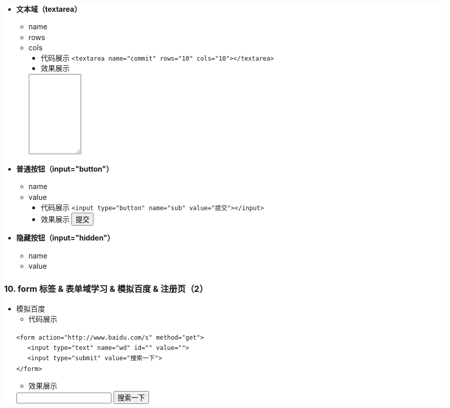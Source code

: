    * **文本域（textarea）**
      * name 
      * rows
      * cols
         * 代码展示
            ` <textarea name="commit" rows="10" cols="10"></textarea> `
         * 效果展示
         <textarea name="commit" rows="10" cols="10"></textarea>

   * **普通按钮（input="button"）**
      * name
      * value
         * 代码展示
            ` <input type="button" name="sub" value="提交"></input> `
         * 效果展示
         <input type="button" name="sub" value="提交"></input>

   * **隐藏按钮（input="hidden"）**
      * name
      * value
### 10. form 标签 & 表单域学习 & 模拟百度 & 注册页（2）
   * 模拟百度
      * 代码展示
      ```
      <form action="http://www.baidu.com/s" method="get">
         <input type="text" name="wd" id="" value="">
         <input type="submit" value="搜索一下">
      </form>
      ```
      * 效果展示
      <form action="https://www.baidu.com/s" method="get">
         <input type="text" name="wd" id="" value="">
         <input type="submit" value="搜索一下">
      </form>
